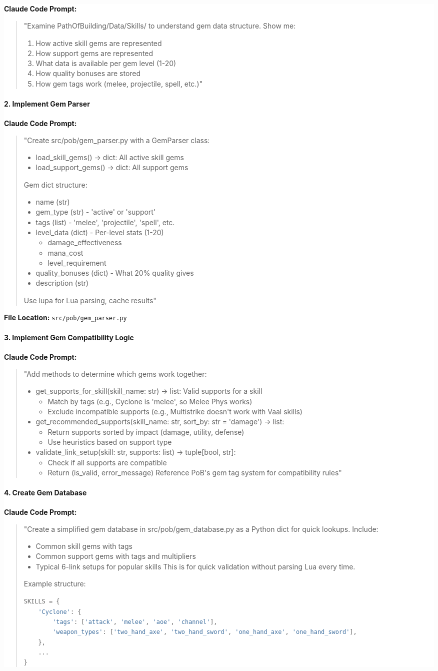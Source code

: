 **Claude Code Prompt:**
> "Examine PathOfBuilding/Data/Skills/ to understand gem data structure. Show me:
> 1. How active skill gems are represented
> 2. How support gems are represented
> 3. What data is available per gem level (1-20)
> 4. How quality bonuses are stored
> 5. How gem tags work (melee, projectile, spell, etc.)"

#### 2. Implement Gem Parser

**Claude Code Prompt:**
> "Create src/pob/gem_parser.py with a GemParser class:
>
> - load_skill_gems() -> dict: All active skill gems
> - load_support_gems() -> dict: All support gems
>
> Gem dict structure:
>   - name (str)
>   - gem_type (str) - 'active' or 'support'
>   - tags (list) - 'melee', 'projectile', 'spell', etc.
>   - level_data (dict) - Per-level stats (1-20)
>     - damage_effectiveness
>     - mana_cost
>     - level_requirement
>   - quality_bonuses (dict) - What 20% quality gives
>   - description (str)
>
> Use lupa for Lua parsing, cache results"

**File Location:** `src/pob/gem_parser.py`

#### 3. Implement Gem Compatibility Logic

**Claude Code Prompt:**
> "Add methods to determine which gems work together:
> - get_supports_for_skill(skill_name: str) -> list: Valid supports for a skill
>   - Match by tags (e.g., Cyclone is 'melee', so Melee Phys works)
>   - Exclude incompatible supports (e.g., Multistrike doesn't work with Vaal skills)
> - get_recommended_supports(skill_name: str, sort_by: str = 'damage') -> list:
>   - Return supports sorted by impact (damage, utility, defense)
>   - Use heuristics based on support type
> - validate_link_setup(skill: str, supports: list) -> tuple[bool, str]:
>   - Check if all supports are compatible
>   - Return (is_valid, error_message)
> Reference PoB's gem tag system for compatibility rules"

#### 4. Create Gem Database

**Claude Code Prompt:**
> "Create a simplified gem database in src/pob/gem_database.py as a Python dict for quick lookups. Include:
> - Common skill gems with tags
> - Common support gems with tags and multipliers
> - Typical 6-link setups for popular skills
> This is for quick validation without parsing Lua every time.
>
> Example structure:
> ```python
> SKILLS = {
>     'Cyclone': {
>         'tags': ['attack', 'melee', 'aoe', 'channel'],
>         'weapon_types': ['two_hand_axe', 'two_hand_sword', 'one_hand_axe', 'one_hand_sword'],
>     },
>     ...
> }